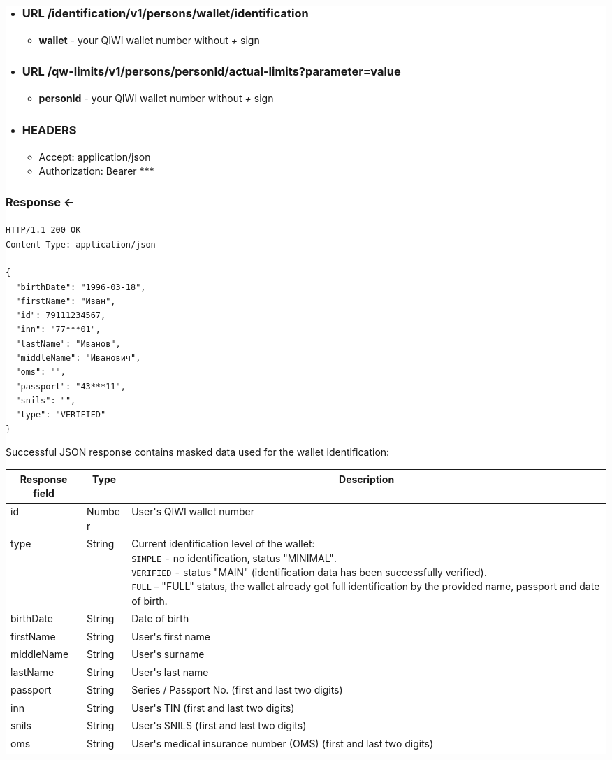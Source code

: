 <ul class="nestedList url">
    <li><h3>URL <span>/identification/v1/persons/<a>wallet</a>/identification</span></h3>
        <ul>
             <li><strong>wallet</strong> - your QIWI wallet number without <i>+</i> sign</li>
        </ul>
    </li>
</ul>

<ul class="nestedList url">
    <li><h3>URL <span>/qw-limits/v1/persons/<a>personId</a>/actual-limits?<a>parameter=value</a></span></h3></li>
        <ul>
             <li><strong>personId</strong> - your QIWI wallet number without <i>+</i> sign</li>
        </ul>
</ul>

<ul class="nestedList header">
    <li><h3>HEADERS</h3>
        <ul>
             <li>Accept: application/json</li>
             <li>Authorization: Bearer *** </li>
        </ul>
    </li>
</ul>

<h3 class="request">Response ←</h3>

~~~http
HTTP/1.1 200 OK
Content-Type: application/json

{
  "birthDate": "1996-03-18",
  "firstName": "Иван",
  "id": 79111234567,
  "inn": "77***01",
  "lastName": "Иванов",
  "middleName": "Иванович",
  "oms": "",
  "passport": "43***11",
  "snils": "",
  "type": "VERIFIED"
}
~~~

Successful JSON response contains masked data used for the wallet identification:

Response field|Type|Description
--------|----|----
id|  Number  | User's QIWI wallet number
type | String | Current identification level of the wallet:<br>`SIMPLE` - no identification, status "MINIMAL".<br>`VERIFIED` - status "MAIN" (identification data has been successfully verified).<br>`FULL` – "FULL" status, the wallet already got full identification by the provided name, passport and date of birth.
birthDate |String | Date of birth
firstName|String| User's first name
middleName|String| User's surname
lastName|String| User's last name
passport|String| Series / Passport No. (first and last two digits)
inn|String| User's TIN (first and last two digits)
snils|String| User's SNILS (first and last two digits)
oms|String| User's medical insurance number (OMS) (first and last two digits)
